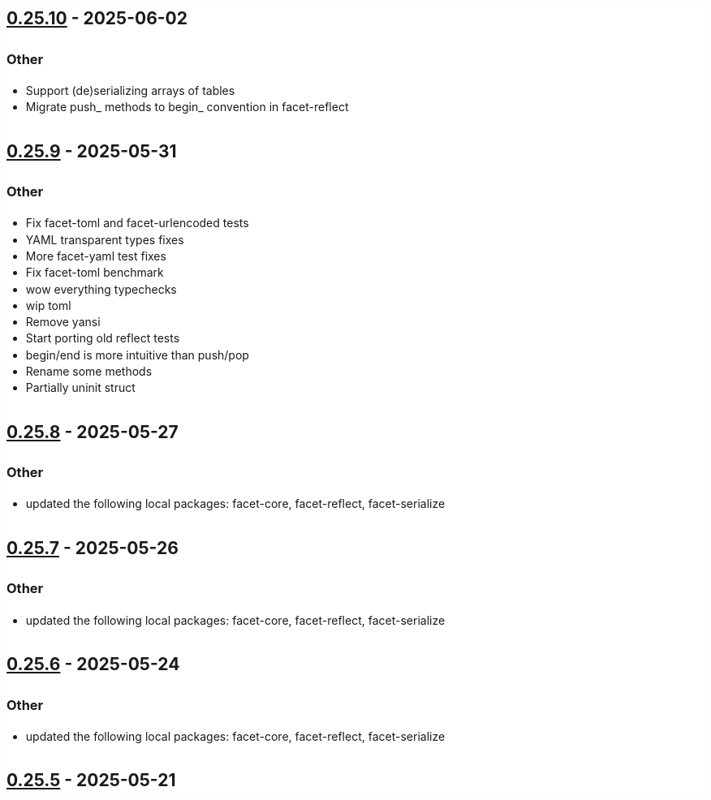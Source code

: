 ## [0.25.10](https://github.com/facet-rs/facet/compare/facet-toml-v0.25.9...facet-toml-v0.25.10) - 2025-06-02

### Other

- Support (de)serializing arrays of tables
- Migrate push_ methods to begin_ convention in facet-reflect

## [0.25.9](https://github.com/facet-rs/facet/compare/facet-toml-v0.25.8...facet-toml-v0.25.9) - 2025-05-31

### Other

- Fix facet-toml and facet-urlencoded tests
- YAML transparent types fixes
- More facet-yaml test fixes
- Fix facet-toml benchmark
- wow everything typechecks
- wip toml
- Remove yansi
- Start porting old reflect tests
- begin/end is more intuitive than push/pop
- Rename some methods
- Partially uninit struct

## [0.25.8](https://github.com/facet-rs/facet/compare/facet-toml-v0.25.7...facet-toml-v0.25.8) - 2025-05-27

### Other

- updated the following local packages: facet-core, facet-reflect, facet-serialize

## [0.25.7](https://github.com/facet-rs/facet/compare/facet-toml-v0.25.6...facet-toml-v0.25.7) - 2025-05-26

### Other

- updated the following local packages: facet-core, facet-reflect, facet-serialize

## [0.25.6](https://github.com/facet-rs/facet/compare/facet-toml-v0.25.5...facet-toml-v0.25.6) - 2025-05-24

### Other

- updated the following local packages: facet-core, facet-reflect, facet-serialize

## [0.25.5](https://github.com/facet-rs/facet/compare/facet-toml-v0.25.4...facet-toml-v0.25.5) - 2025-05-21
